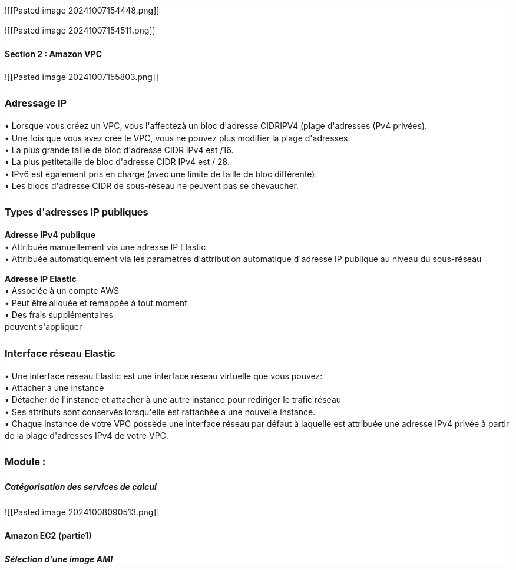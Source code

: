 
![[Pasted image 20241007154448.png]]


![[Pasted image 20241007154511.png]]


#### Section 2 : Amazon VPC



![[Pasted image 20241007155803.png]] 


### Adressage IP

• Lorsque vous créez un VPC, vous l'affectezà un bloc d'adresse CIDRIPV4 (plage d'adresses (Pv4 privées).  
• Une fois que vous avez créé le VPC, vous ne pouvez plus modifier la plage d'adresses.  
• La plus grande taille de bloc d'adresse CIDR IPv4 est /16.  
• La plus petitetaille de bloc d'adresse CIDR IPv4 est / 28.  
• IPv6 est également pris en charge (avec une limite de taille de bloc différente).  
• Les blocs d'adresse CIDR de sous-réseau ne peuvent pas se chevaucher.  
  

### Types d'adresses IP publiques

**Adresse IPv4 publique**  
• Attribuée manuellement via une adresse IP Elastic  
• Attribuée automatiquement via les paramètres d'attribution automatique d'adresse IP publique au niveau du sous-réseau  
  
**Adresse IP Elastic**  
• Associée à un compte AWS  
• Peut être allouée et remappée à tout moment  
• Des frais supplémentaires  
peuvent s'appliquer  
  
  
### Interface réseau Elastic

• Une interface réseau Elastic est une interface réseau virtuelle que vous pouvez:  
• Attacher à une instance  
• Détacher de l'instance et attacher à une autre instance pour rediriger le trafic réseau  
• Ses attributs sont conservés lorsqu'elle est rattachée à une nouvelle instance.  
• Chaque instance de votre VPC possède une interface réseau par défaut à laquelle est attribuée une adresse IPv4 privée à partir de la plage d'adresses IPv4 de votre VPC.


### Module :
##### Catégorisation des services de calcul

![[Pasted image 20241008090513.png]]


#### Amazon EC2 (partie1)
##### Sélection d'une image AMI
